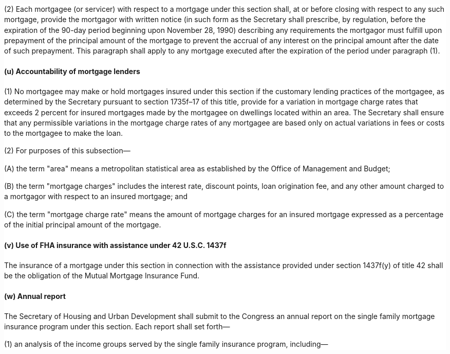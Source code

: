 (2) Each mortgagee (or servicer) with respect to a mortgage under this section shall, at or before closing with respect to any such mortgage, provide the mortgagor with written notice (in such form as the Secretary shall prescribe, by regulation, before the expiration of the 90-day period beginning upon November 28, 1990) describing any requirements the mortgagor must fulfill upon prepayment of the principal amount of the mortgage to prevent the accrual of any interest on the principal amount after the date of such prepayment. This paragraph shall apply to any mortgage executed after the expiration of the period under paragraph (1).

[]()

#### (u) Accountability of mortgage lenders ####

[]()

(1) No mortgagee may make or hold mortgages insured under this section if the customary lending practices of the mortgagee, as determined by the Secretary pursuant to section 1735f–17 of this title, provide for a variation in mortgage charge rates that exceeds 2 percent for insured mortgages made by the mortgagee on dwellings located within an area. The Secretary shall ensure that any permissible variations in the mortgage charge rates of any mortgagee are based only on actual variations in fees or costs to the mortgagee to make the loan.

[]()

(2) For purposes of this subsection—

[]()

(A) the term "area" means a metropolitan statistical area as established by the Office of Management and Budget;

[]()

(B) the term "mortgage charges" includes the interest rate, discount points, loan origination fee, and any other amount charged to a mortgagor with respect to an insured mortgage; and

[]()

(C) the term "mortgage charge rate" means the amount of mortgage charges for an insured mortgage expressed as a percentage of the initial principal amount of the mortgage.

[]()

#### (v) Use of FHA insurance with assistance under 42 U.S.C. 1437f ####

The insurance of a mortgage under this section in connection with the assistance provided under section 1437f(y) of title 42 shall be the obligation of the Mutual Mortgage Insurance Fund.

[]()

#### (w) Annual report ####

The Secretary of Housing and Urban Development shall submit to the Congress an annual report on the single family mortgage insurance program under this section. Each report shall set forth—

[]()

(1) an analysis of the income groups served by the single family insurance program, including—
